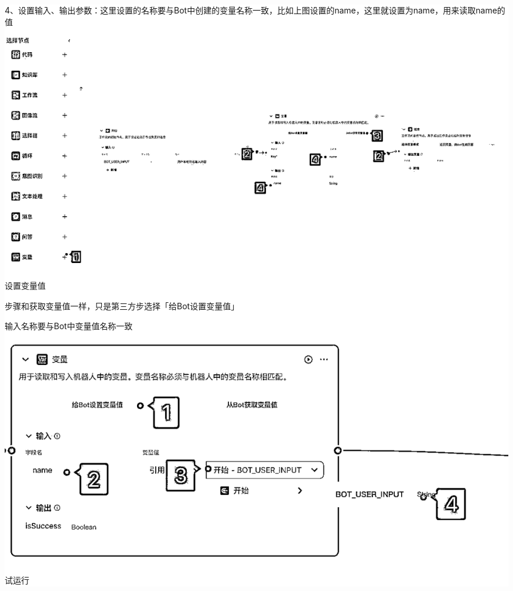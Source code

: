 4、设置输入、输出参数：这里设置的名称要与Bot中创建的变量名称一致，比如上图设置的name，这里就设置为name，用来读取name的值

![](img/df564b607374e8103bd0a73feb018303.png)

设置变量值

步骤和获取变量值一样，只是第三方步选择「给Bot设置变量值」

输入名称要与Bot中变量值名称一致

![](img/59eba29967306595bc4c1bd026519ea3.png)

试运行
